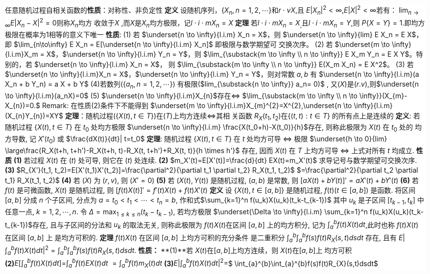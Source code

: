 任意随机过程自相关函数的**性质**：对称性、非负定性
**定义** 设随机序列，$\{X_n,n=1,2,\cdots\}$和$r\cdot\nu X$,且
$E|X_n|^2<\infty$,$E|X|^2<\infty$若有：
$\lim_{n\to\infty} E|X_n-X|^2=0$则称$X_n$均方
收敛于$X$ ,而$X$是$X_n$均方极限，记$l\cdot i\cdot mX_n=X$ 
**定理** 若$l\cdot i\cdot mX_{n}=X_{,}$且$l\cdot i\cdot mX_{n}=Y$,则
$P\{X=Y\}=1.$即均方极限在概率为1相等的意义下唯一
**性质**: (1) 若 $\underset{n \to \infty}{l.i.m} X_n = X$，则 $\underset{n \to \infty}{lim} E X_n = E X$，即
 $\lim_{n\to\infty} E X_n = E[\underset{n \to \infty}{l.i.m} X_n]$ 即极限与数学期望可
交换次序。
(2) 若 $\underset{m \to \infty}{l.i.m}X_m = X$，$\underset{n \to \infty}{l.i.m} Y_n = Y$，则
 $\lim_{\substack{m \to \infty \\ n \to \infty}} E X_m Y_n = E X Y$。特别的，若 $\underset{n \to \infty}{l.i.m} X_n = X$，
则 $\lim_{\substack{m \to \infty \\ n \to \infty}} E(X_m X_n) = E X^2$。
(3) 若 $\underset{n \to \infty}{l.i.m}X_n = X$，$\underset{n \to \infty}{l.i.m} Y_n = Y$，则对常数 $a, b$ 
有 $\underset{n \to \infty}{l.i.m}(a X_n + b Y_n) = a X + b Y$
(4)若数列$(\{a_n,n=1,2,\cdots\})$ 有极限($lim_{\substack{n \to \infty}} a_n= 0)$ ,
又$\left(X\right)$是$\left(r.v\right)$,则$\underset{n \to \infty}{l.i.m}(a_nX)=0$
(5) $\underset{n \to \infty}{l.i.m}X_{n}$存在$\Leftrightarrow$ $\lim_{\substack{m \to \infty \\ n \to \infty}}(X_{m}-X_{n})=0.$
Remark: 在性质(2)条件下不能得到
$\underset{m \to \infty}{l.i.m}X_{m}^{2}=X^{2},\underset{n \to \infty}{l.i.m}(X_{n}Y_{n})=XY$
**定理**：随机过程$(\{X(t),t\in T\})$在$(T)$上均方连续$\Leftrightarrow$其相
关函数 $R_X(t_1,t_2)$在$\{(t,t):t\in T\}$ 的所有点上是连续的
**定义**: 若随机过程 $\{X(t), t \in T\}$ 在 $t_0$ 处均方极限
$\underset{n \to \infty}{l.i.m} \frac{X(t_0+h)-X(t_0)}{h}$存在, 则称此极限为 $X(t)$ 在 $t_0$ 处的
均方导数, 记 $X'(t_0)$ 或 $\frac{dX(t)}{dt}| t=t_0$
**定理**: 随机过程 $\{X(t), t \in T\}$ 在 $t$ 处均方可导 $\Leftrightarrow$
极限 $\underset{h \to 0}{lim} \large\frac{R_X(t+h, t+h')-R_X(t+h, t)-R_X(t, t+h')+R_X(t, t)}{h \times h'}$
存在, 因而 $X(t)$ 在 $T$ 上均方可导 $\Leftrightarrow$ 上式对所有 $t$ 均成立.
**性质** **(1)** 若过程 $X(t)$ 在 $(t)$ 处可导, 则它在 $(t)$ 处连续.
**(2)** $m_X'(t)=E[X'(t)]=\frac{d}{dt} EX(t)=m_X'(t)$
求导记号与数学期望可交换次序.
**(3)** $R_{X'}(t_1, t_2)=E[X'(t_1)X'(t_2)]=\frac{\partial^2}{\partial t_1 \partial t_2} R_X(t_1, t_2)$
$=\frac{\partial^2}{\partial t_2 \partial t_1} R_X(t_1, t_2)$
**(4)** 若 $(X)$ 为 $(r, v)$, 则 $(X'=0)$
**(5)** 若 $(X(t), Y(t))$ 是随机过程, $(a, b)$ 是常数, 则
$[aX(t)+bY(t)]'=aX'(t)+bY'(t)$
**(6)** 若 $f(t)$ 是可微函数, $X(t)$ 是随机过程, 则
$[f(t)X(t)]'=f'(t)X(t)+f(t)X'(t)$
**定义** 设 $\{X(t), t \in [a, b]\}$ 是随机过程, $f(t) (t \in [a, b])$ 
是函数. 将区间 $[a, b]$ 分成 $n$ 个子区间, 分点为
 $a=t_0 < t_1 < \cdots < t_n=b$, 
作和式$\sum_{k=1}^n f(u_k)X(u_k)(t_k-t_{k-1})$
其中 $u_k$ 是子区间 $[t_{k-1}, t_k]$ 中任意一点, $k=1, 2, \cdots, n$. 
令 $\Delta = \max_{1 \leq k \leq n}(t_k-t_{k-1})$, 若均方极限
$\underset{\Delta \to \infty}{l.i.m} \sum_{k=1}^n f(u_k)X(u_k)(t_k-t_{k-1})$存在, 
且与子区间的分法和 $u_k$ 的取法无关, 则称此极限为
$f(t)X(t)$在区间 $[a, b]$ 上的均方积分, 记为
 $\int_a^b f(t)X(t)dt$,此时也称 $f(t)X(t)$ 在区间 $[a, b]$ 上
是均方可积的.
**定理** $f(t)X(t)$ 在区间 $[a, b]$ 上均方可积的充分条件
是二重积分 $\int_a^b \int_a^b f(s) f(t) R_X(s, t) ds dt$ 存在, 且有
$E\Big|\int_{a}^{b}f(t)X(t)dt\Big|^{2}=\int_{a}^{b}\int_{a}^{b}f(s)f(t)R_{X}(s,t)dsdt.$
**性质：**
**(1)**若 $X(t)$在$[a,b]$上均方连续，则 $X(t)$在$[a,b]$上
均方可积
**(2)**$E\left[\int_{a}^{b}f(t)X(t)dt\right]=$$\int_{a}^{b}f(t)EX(t)dt$
$=\int_{a}^{b}f(t)m_{X}(t)dt$
**(3)**$E\left|\int_{a}^{b}f(t)X(t)dt\right|^{2}=$$
\int_{a}^{b}\int_{a}^{b}f(s)f(t)R_{X}(s,t)dsdt$